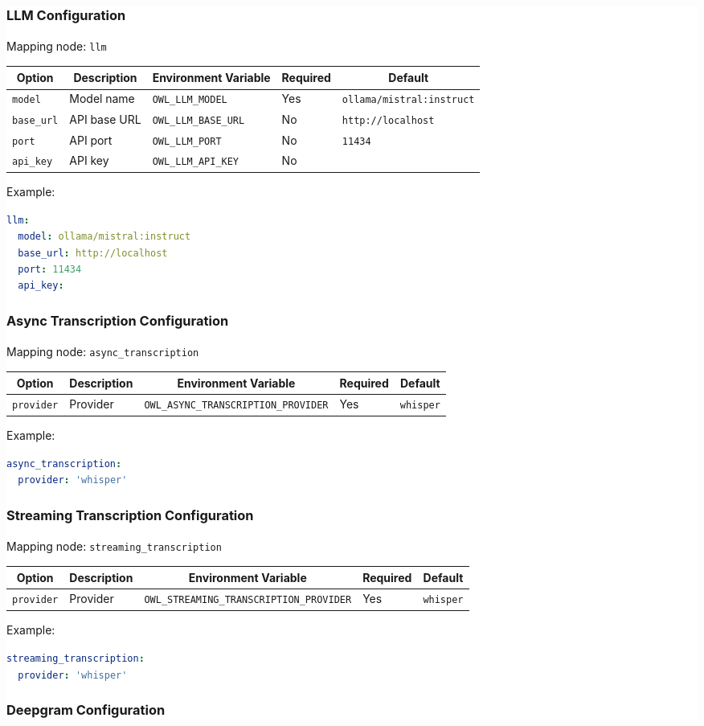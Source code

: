 ### LLM Configuration

Mapping node: `llm`

| Option     | Description  | Environment Variable | Required | Default                   |
| ---------- | ------------ | -------------------- | -------- | ------------------------- |
| `model`    | Model name   | `OWL_LLM_MODEL`      | Yes      | `ollama/mistral:instruct` |
| `base_url` | API base URL | `OWL_LLM_BASE_URL`   | No       | `http://localhost`        |
| `port`     | API port     | `OWL_LLM_PORT`       | No       | `11434`                   |
| `api_key`  | API key      | `OWL_LLM_API_KEY`    | No       |                           |

Example:

```yaml
llm:
  model: ollama/mistral:instruct
  base_url: http://localhost
  port: 11434
  api_key:
```

### Async Transcription Configuration

Mapping node: `async_transcription`

| Option     | Description | Environment Variable               | Required | Default   |
| ---------- | ----------- | ---------------------------------- | -------- | --------- |
| `provider` | Provider    | `OWL_ASYNC_TRANSCRIPTION_PROVIDER` | Yes      | `whisper` |

Example:

```yaml
async_transcription:
  provider: 'whisper'
```

### Streaming Transcription Configuration

Mapping node: `streaming_transcription`

| Option     | Description | Environment Variable                   | Required | Default   |
| ---------- | ----------- | -------------------------------------- | -------- | --------- |
| `provider` | Provider    | `OWL_STREAMING_TRANSCRIPTION_PROVIDER` | Yes      | `whisper` |

Example:

```yaml
streaming_transcription:
  provider: 'whisper'
```

### Deepgram Configuration

